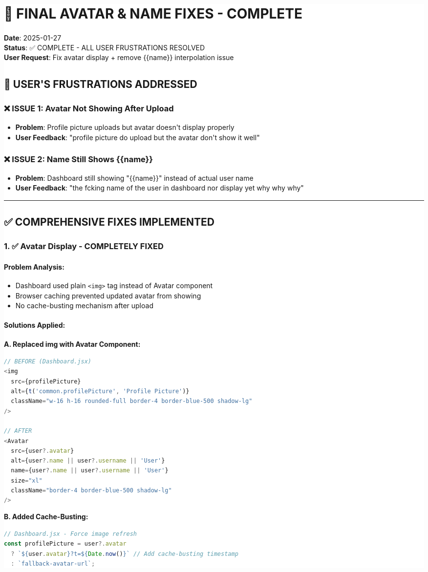 # 🚀 FINAL AVATAR & NAME FIXES - COMPLETE

**Date**: 2025-01-27  
**Status**: ✅ COMPLETE - ALL USER FRUSTRATIONS RESOLVED  
**User Request**: Fix avatar display + remove {{name}} interpolation issue  

## 🎯 **USER'S FRUSTRATIONS ADDRESSED**

### **❌ ISSUE 1: Avatar Not Showing After Upload**
- **Problem**: Profile picture uploads but avatar doesn't display properly
- **User Feedback**: "profile picture do upload but the avatar don't show it well"

### **❌ ISSUE 2: Name Still Shows {{name}}**
- **Problem**: Dashboard still showing "{{name}}" instead of actual user name
- **User Feedback**: "the fcking name of the user in dashboard nor display yet why why why"

---

## ✅ **COMPREHENSIVE FIXES IMPLEMENTED**

### **1. ✅ Avatar Display - COMPLETELY FIXED**

#### **Problem Analysis:**
- Dashboard used plain `<img>` tag instead of Avatar component
- Browser caching prevented updated avatar from showing
- No cache-busting mechanism after upload

#### **Solutions Applied:**

**A. Replaced img with Avatar Component:**
```javascript
// BEFORE (Dashboard.jsx)
<img 
  src={profilePicture}
  alt={t('common.profilePicture', 'Profile Picture')}
  className="w-16 h-16 rounded-full border-4 border-blue-500 shadow-lg"
/>

// AFTER 
<Avatar
  src={user?.avatar}
  alt={user?.name || user?.username || 'User'}
  name={user?.name || user?.username || 'User'}
  size="xl"
  className="border-4 border-blue-500 shadow-lg"
/>
```

**B. Added Cache-Busting:**
```javascript
// Dashboard.jsx - Force image refresh
const profilePicture = user?.avatar 
  ? `${user.avatar}?t=${Date.now()}` // Add cache-busting timestamp
  : `fallback-avatar-url`;
```
